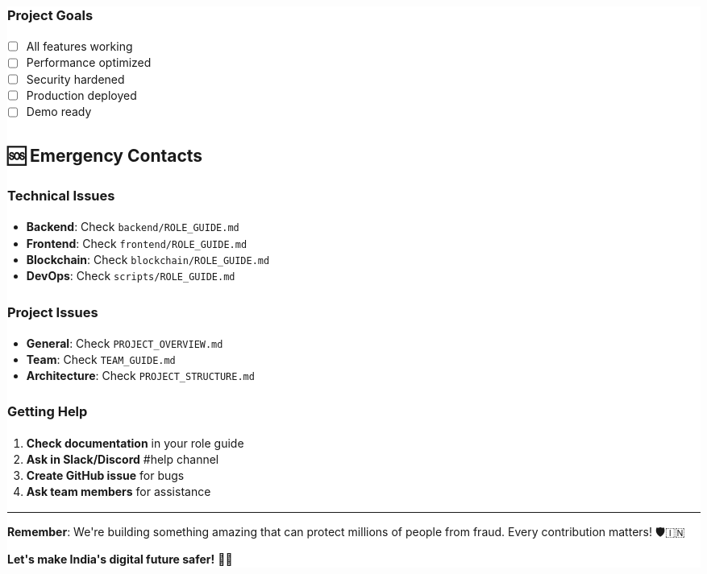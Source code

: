 ### **Project Goals**
- [ ] All features working
- [ ] Performance optimized
- [ ] Security hardened
- [ ] Production deployed
- [ ] Demo ready

## 🆘 Emergency Contacts

### **Technical Issues**
- **Backend**: Check `backend/ROLE_GUIDE.md`
- **Frontend**: Check `frontend/ROLE_GUIDE.md`
- **Blockchain**: Check `blockchain/ROLE_GUIDE.md`
- **DevOps**: Check `scripts/ROLE_GUIDE.md`

### **Project Issues**
- **General**: Check `PROJECT_OVERVIEW.md`
- **Team**: Check `TEAM_GUIDE.md`
- **Architecture**: Check `PROJECT_STRUCTURE.md`

### **Getting Help**
1. **Check documentation** in your role guide
2. **Ask in Slack/Discord** #help channel
3. **Create GitHub issue** for bugs
4. **Ask team members** for assistance

---

**Remember**: We're building something amazing that can protect millions of people from fraud. Every contribution matters! 🛡️🇮🇳

**Let's make India's digital future safer!** 🚀✨
